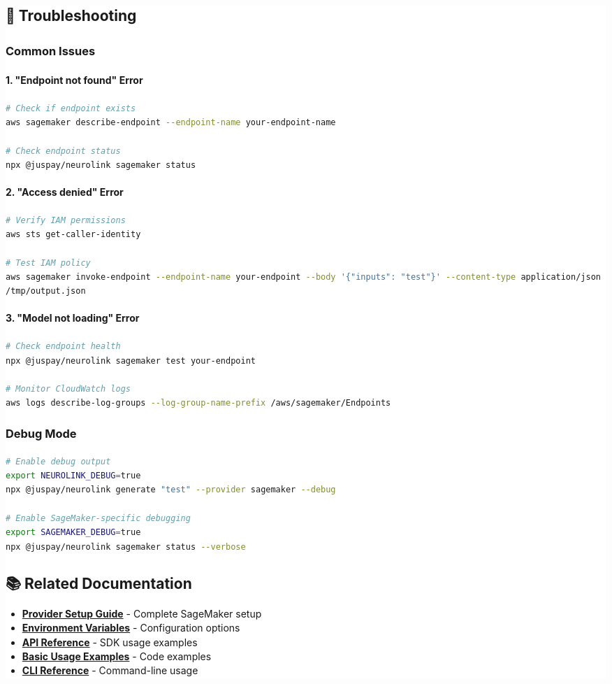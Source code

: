## 🚨 **Troubleshooting**

### **Common Issues**

#### **1. "Endpoint not found" Error**

```bash
# Check if endpoint exists
aws sagemaker describe-endpoint --endpoint-name your-endpoint-name

# Check endpoint status
npx @juspay/neurolink sagemaker status
```

#### **2. "Access denied" Error**

```bash
# Verify IAM permissions
aws sts get-caller-identity

# Test IAM policy
aws sagemaker invoke-endpoint --endpoint-name your-endpoint --body '{"inputs": "test"}' --content-type application/json /tmp/output.json
```

#### **3. "Model not loading" Error**

```bash
# Check endpoint health
npx @juspay/neurolink sagemaker test your-endpoint

# Monitor CloudWatch logs
aws logs describe-log-groups --log-group-name-prefix /aws/sagemaker/Endpoints
```

### **Debug Mode**

```bash
# Enable debug output
export NEUROLINK_DEBUG=true
npx @juspay/neurolink generate "test" --provider sagemaker --debug

# Enable SageMaker-specific debugging
export SAGEMAKER_DEBUG=true
npx @juspay/neurolink sagemaker status --verbose
```

## 📚 **Related Documentation**

- **[Provider Setup Guide](./getting-started/provider-setup.md#amazon-sagemaker-configuration)** - Complete SageMaker setup
- **[Environment Variables](./getting-started/environment-variables.md#11-amazon-sagemaker-)** - Configuration options
- **[API Reference](./getting-started/API-REFERENCE.md)** - SDK usage examples
- **[Basic Usage Examples](./examples/basic-usage.md#custom-model-access-with-sagemaker)** - Code examples
- **[CLI Reference](./CLI-GUIDE.md)** - Command-line usage
